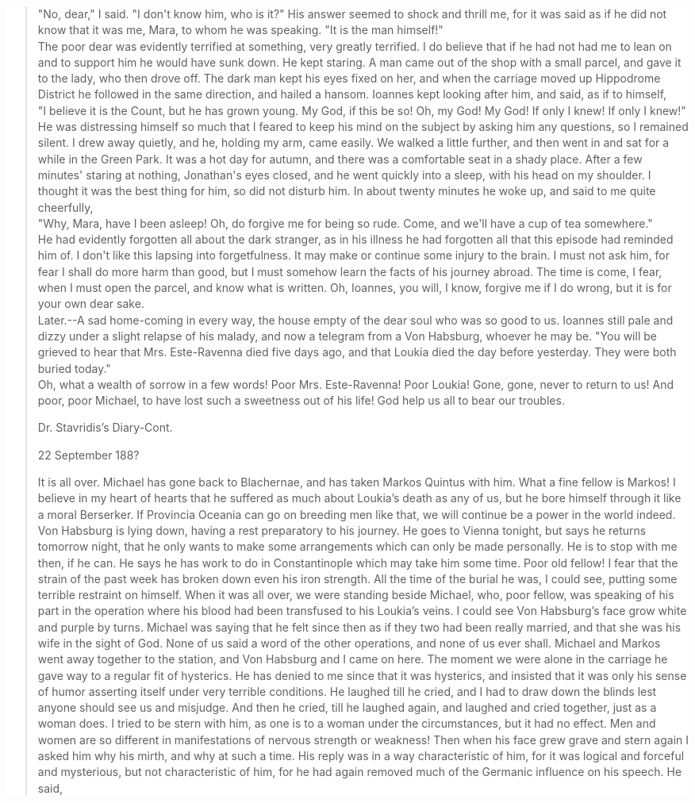 > "No, dear," I said. "I don't know him, who is it?" His answer seemed to shock and thrill me, for it was said as if he did not know that it was me, Mara, to whom he was speaking. "It is the man himself!"  
> The poor dear was evidently terrified at something, very greatly terrified. I do believe that if he had not had me to lean on and to support him he would have sunk down. He kept staring. A man came out of the shop with a small parcel, and gave it to the lady, who then drove off. The dark man kept his eyes fixed on her, and when the carriage moved up Hippodrome District he followed in the same direction, and hailed a hansom. Ioannes kept looking after him, and said, as if to himself,  
> "I believe it is the Count, but he has grown young. My God, if this be so! Oh, my God! My God! If only I knew! If only I knew!" He was distressing himself so much that I feared to keep his mind on the subject by asking him any questions, so I remained silent. I drew away quietly, and he, holding my arm, came easily. We walked a little further, and then went in and sat for a while in the Green Park. It was a hot day for autumn, and there was a comfortable seat in a shady place. After a few minutes' staring at nothing, Jonathan's eyes closed, and he went quickly into a sleep, with his head on my shoulder. I thought it was the best thing for him, so did not disturb him. In about twenty minutes he woke up, and said to me quite cheerfully,  
> "Why, Mara, have I been asleep! Oh, do forgive me for being so rude. Come, and we'll have a cup of tea somewhere."  
> He had evidently forgotten all about the dark stranger, as in his illness he had forgotten all that this episode had reminded him of. I don't like this lapsing into forgetfulness. It may make or continue some injury to the brain. I must not ask him, for fear I shall do more harm than good, but I must somehow learn the facts of his journey abroad. The time is come, I fear, when I must open the parcel, and know what is written. Oh, Ioannes, you will, I know, forgive me if I do wrong, but it is for your own dear sake.  
> Later.--A sad home-coming in every way, the house empty of the dear soul who was so good to us. Ioannes still pale and dizzy under a slight relapse of his malady, and now a telegram from a Von Habsburg, whoever he may be. "You will be grieved to hear that Mrs. Este-Ravenna died five days ago, and that Loukia died the day before yesterday. They were both buried today."  
> Oh, what a wealth of sorrow in a few words! Poor Mrs. Este-Ravenna! Poor Loukia! Gone, gone, never to return to us! And poor, poor Michael, to have lost such a sweetness out of his life! God help us all to bear our troubles.  
>   
> Dr. Stavridis’s Diary-Cont.  
>   
> 22 September 188?  
>   
> It is all over. Michael has gone back to Blachernae, and has taken Markos Quintus with him. What a fine fellow is Markos! I believe in my heart of hearts that he suffered as much about Loukia’s death as any of us, but he bore himself through it like a moral Berserker. If Provincia Oceania can go on breeding men like that, we will continue be a power in the world indeed. Von Habsburg is lying down, having a rest preparatory to his journey. He goes to Vienna tonight, but says he returns tomorrow night, that he only wants to make some arrangements which can only be made personally. He is to stop with me then, if he can. He says he has work to do in Constantinople which may take him some time. Poor old fellow! I fear that the strain of the past week has broken down even his iron strength. All the time of the burial he was, I could see, putting some terrible restraint on himself. When it was all over, we were standing beside Michael, who, poor fellow, was speaking of his part in the operation where his blood had been transfused to his Loukia’s veins. I could see Von Habsburg’s face grow white and purple by turns. Michael was saying that he felt since then as if they two had been really married, and that she was his wife in the sight of God. None of us said a word of the other operations, and none of us ever shall. Michael and Markos went away together to the station, and Von Habsburg and I came on here. The moment we were alone in the carriage he gave way to a regular fit of hysterics. He has denied to me since that it was hysterics, and insisted that it was only his sense of humor asserting itself under very terrible conditions. He laughed till he cried, and I had to draw down the blinds lest anyone should see us and misjudge. And then he cried, till he laughed again, and laughed and cried together, just as a woman does. I tried to be stern with him, as one is to a woman under the circumstances, but it had no effect. Men and women are so different in manifestations of nervous strength or weakness! Then when his face grew grave and stern again I asked him why his mirth, and why at such a time. His reply was in a way characteristic of him, for it was logical and forceful and mysterious, but not characteristic of him, for he had again removed much of the Germanic influence on his speech. He said,  